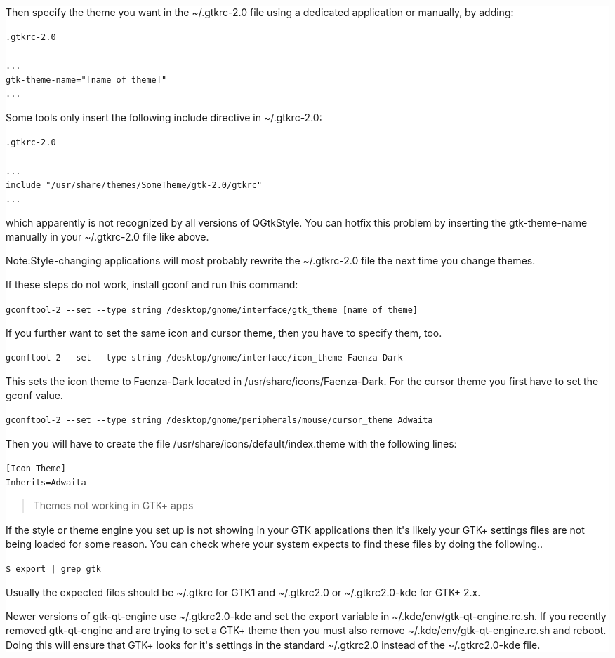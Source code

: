 Then specify the theme you want in the ~/.gtkrc-2.0 file using a
dedicated application or manually, by adding:

    .gtkrc-2.0

    ...
    gtk-theme-name="[name of theme]"
    ...

Some tools only insert the following include directive in ~/.gtkrc-2.0:

    .gtkrc-2.0

    ...
    include "/usr/share/themes/SomeTheme/gtk-2.0/gtkrc"
    ...

which apparently is not recognized by all versions of QGtkStyle. You can
hotfix this problem by inserting the gtk-theme-name manually in your
~/.gtkrc-2.0 file like above.

Note:Style-changing applications will most probably rewrite the
~/.gtkrc-2.0 file the next time you change themes.

If these steps do not work, install gconf and run this command:

    gconftool-2 --set --type string /desktop/gnome/interface/gtk_theme [name of theme]

If you further want to set the same icon and cursor theme, then you have
to specify them, too.

    gconftool-2 --set --type string /desktop/gnome/interface/icon_theme Faenza-Dark

This sets the icon theme to Faenza-Dark located in
/usr/share/icons/Faenza-Dark. For the cursor theme you first have to set
the gconf value.

    gconftool-2 --set --type string /desktop/gnome/peripherals/mouse/cursor_theme Adwaita

Then you will have to create the file
/usr/share/icons/default/index.theme with the following lines:

    [Icon Theme]
    Inherits=Adwaita

> Themes not working in GTK+ apps

If the style or theme engine you set up is not showing in your GTK
applications then it's likely your GTK+ settings files are not being
loaded for some reason. You can check where your system expects to find
these files by doing the following..

    $ export | grep gtk

Usually the expected files should be ~/.gtkrc for GTK1 and ~/.gtkrc2.0
or ~/.gtkrc2.0-kde for GTK+ 2.x.

Newer versions of gtk-qt-engine use ~/.gtkrc2.0-kde and set the export
variable in ~/.kde/env/gtk-qt-engine.rc.sh. If you recently removed
gtk-qt-engine and are trying to set a GTK+ theme then you must also
remove ~/.kde/env/gtk-qt-engine.rc.sh and reboot. Doing this will ensure
that GTK+ looks for it's settings in the standard ~/.gtkrc2.0 instead of
the ~/.gtkrc2.0-kde file.
